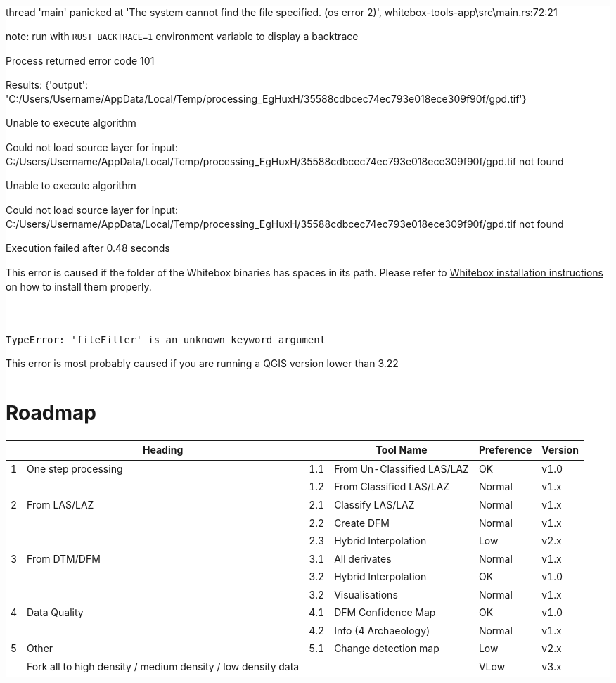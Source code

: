thread 'main' panicked at 'The system cannot find the file specified. (os error 2)', whitebox-tools-app\src\main.rs:72:21

note: run with `RUST_BACKTRACE=1` environment variable to display a backtrace

Process returned error code 101

Results: {'output': 'C:/Users/Username/AppData/Local/Temp/processing_EgHuxH/35588cdbcec74ec793e018ece309f90f/gpd.tif'}

Unable to execute algorithm

Could not load source layer for input: C:/Users/Username/AppData/Local/Temp/processing_EgHuxH/35588cdbcec74ec793e018ece309f90f/gpd.tif not found

Unable to execute algorithm

Could not load source layer for input: C:/Users/Username/AppData/Local/Temp/processing_EgHuxH/35588cdbcec74ec793e018ece309f90f/gpd.tif not found

Execution failed after 0.48 seconds

</pre>

This error is caused if the folder of the Whitebox binaries has spaces in its path.
Please refer to [Whitebox installation instructions](#whitebox-tools) on how 
to install them properly.
<br>
<br>
<br>
<pre>TypeError: 'fileFilter' is an unknown keyword argument
</pre>

This error is most probably caused if you are running a QGIS version lower than 3.22

# **Roadmap**

|   | Heading   |  | Tool Name | Preference   | Version
|---|---|---|---|---|---
|1|One step processing|1.1|From Un-Classified LAS/LAZ|OK|v1.0
| | |1.2|From Classified LAS/LAZ|Normal|v1.x
|2|From LAS/LAZ|2.1|Classify LAS/LAZ|Normal|v1.x
| | |2.2|Create DFM|Normal|v1.x
| | |2.3|Hybrid Interpolation|Low|v2.x
|3|From DTM/DFM|3.1|All derivates|Normal|v1.x
| | |3.2|Hybrid Interpolation|OK|v1.0
| | |3.2|Visualisations|Normal|v1.x
|4|Data Quality|4.1|DFM Confidence Map|OK|v1.0
| | | 4.2|Info (4 Archaeology)|Normal|v1.x
|5|Other|5.1|Change detection map|Low|v2.x
| |Fork all to high density / medium density / low density data| | | VLow|v3.x

